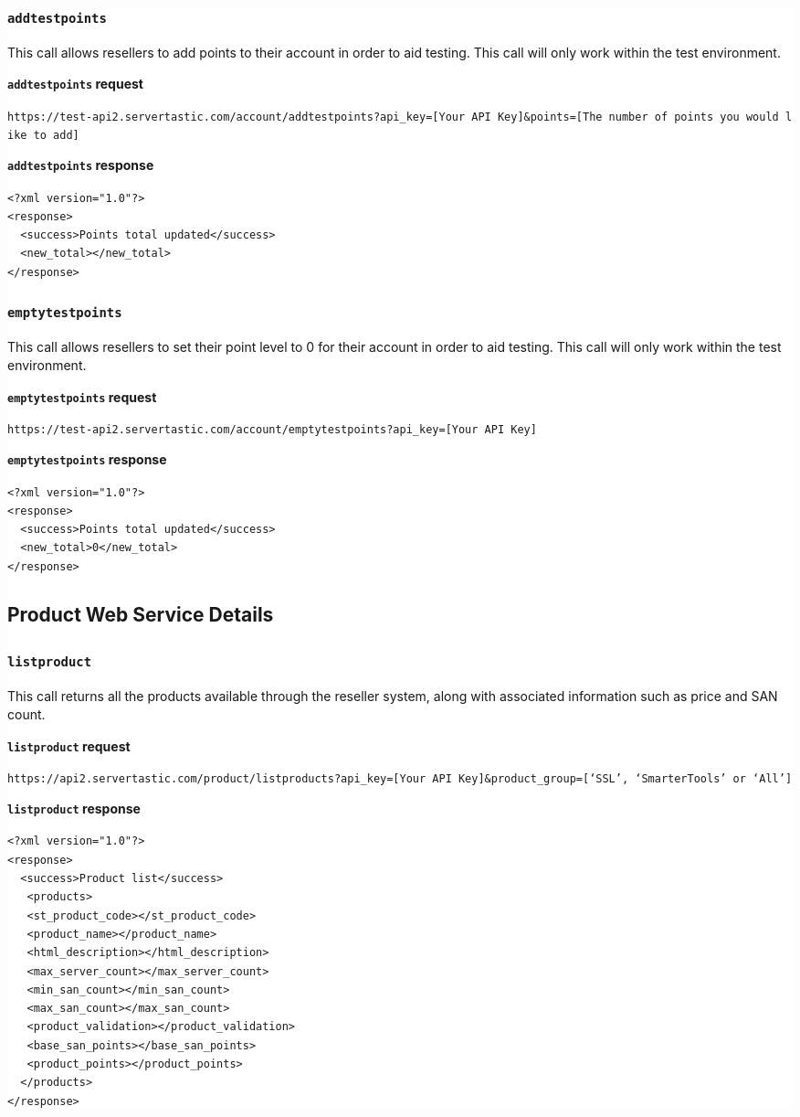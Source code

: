 ### `addtestpoints`

This call allows resellers to add points to their account in order to aid testing. This call will only work within the test environment.

**`addtestpoints` request**

`https://test-api2.servertastic.com/account/addtestpoints?api_key=[Your API Key]&points=[The number of points you would like to add]
`

**`addtestpoints` response**

	<?xml version="1.0"?>
	<response>
	  <success>Points total updated</success>
	  <new_total></new_total>
	</response>
	
### `emptytestpoints`

This call allows resellers to set their point level to 0 for their account in order to aid testing. This call will only work within the test environment.

**`emptytestpoints` request**

`https://test-api2.servertastic.com/account/emptytestpoints?api_key=[Your API Key]`

**`emptytestpoints` response**

	<?xml version="1.0"?>
	<response>
	  <success>Points total updated</success>
	  <new_total>0</new_total>
	</response>
	
## Product Web Service Details

### `listproduct`

This call returns all the products available through the reseller system, along with associated information such as price and SAN count. 

**`listproduct` request**

`https://api2.servertastic.com/product/listproducts?api_key=[Your API Key]&product_group=[‘SSL’, ‘SmarterTools’ or ‘All’]
`

**`listproduct` response**

	<?xml version="1.0"?>
	<response>
	  <success>Product list</success>
	   <products>
	   <st_product_code></st_product_code>
	   <product_name></product_name>
	   <html_description></html_description>
	   <max_server_count></max_server_count>
	   <min_san_count></min_san_count>
	   <max_san_count></max_san_count>
	   <product_validation></product_validation>
	   <base_san_points></base_san_points>
	   <product_points></product_points>
	  </products>
	</response>
	